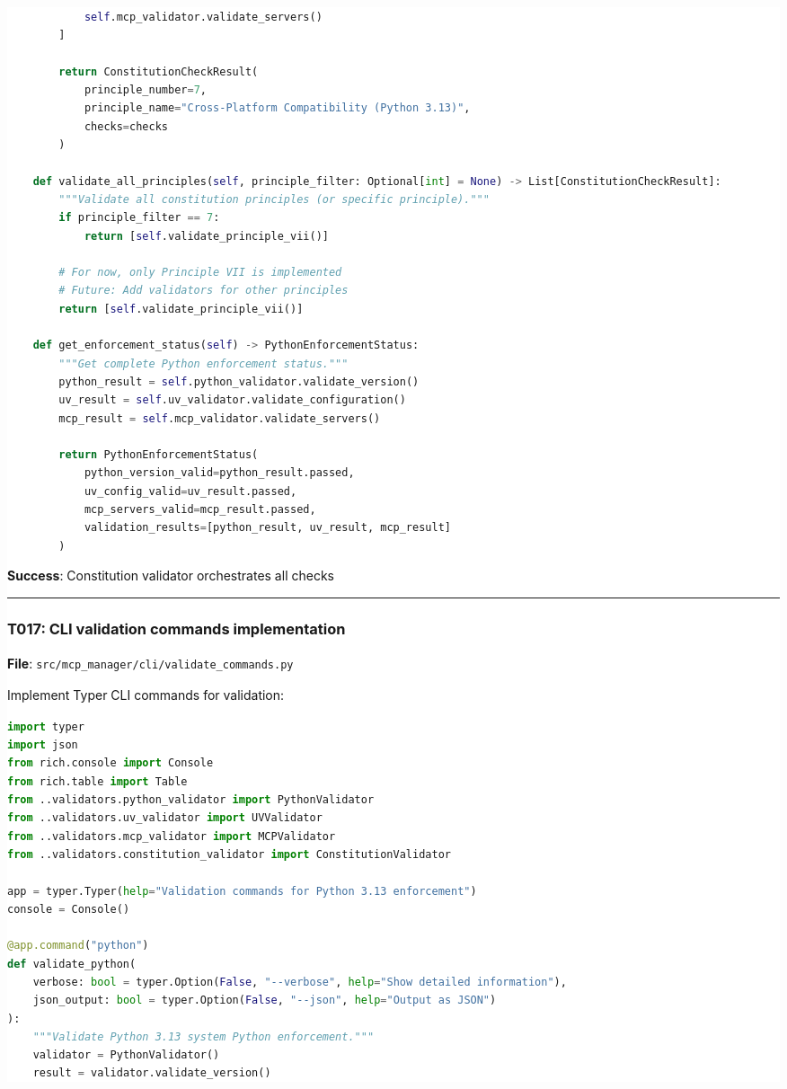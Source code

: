 ```python
            self.mcp_validator.validate_servers()
        ]

        return ConstitutionCheckResult(
            principle_number=7,
            principle_name="Cross-Platform Compatibility (Python 3.13)",
            checks=checks
        )

    def validate_all_principles(self, principle_filter: Optional[int] = None) -> List[ConstitutionCheckResult]:
        """Validate all constitution principles (or specific principle)."""
        if principle_filter == 7:
            return [self.validate_principle_vii()]

        # For now, only Principle VII is implemented
        # Future: Add validators for other principles
        return [self.validate_principle_vii()]

    def get_enforcement_status(self) -> PythonEnforcementStatus:
        """Get complete Python enforcement status."""
        python_result = self.python_validator.validate_version()
        uv_result = self.uv_validator.validate_configuration()
        mcp_result = self.mcp_validator.validate_servers()

        return PythonEnforcementStatus(
            python_version_valid=python_result.passed,
            uv_config_valid=uv_result.passed,
            mcp_servers_valid=mcp_result.passed,
            validation_results=[python_result, uv_result, mcp_result]
        )
```

**Success**: Constitution validator orchestrates all checks

---

### T017: CLI validation commands implementation

**File**: `src/mcp_manager/cli/validate_commands.py`

Implement Typer CLI commands for validation:

```python
import typer
import json
from rich.console import Console
from rich.table import Table
from ..validators.python_validator import PythonValidator
from ..validators.uv_validator import UVValidator
from ..validators.mcp_validator import MCPValidator
from ..validators.constitution_validator import ConstitutionValidator

app = typer.Typer(help="Validation commands for Python 3.13 enforcement")
console = Console()

@app.command("python")
def validate_python(
    verbose: bool = typer.Option(False, "--verbose", help="Show detailed information"),
    json_output: bool = typer.Option(False, "--json", help="Output as JSON")
):
    """Validate Python 3.13 system Python enforcement."""
    validator = PythonValidator()
    result = validator.validate_version()

```